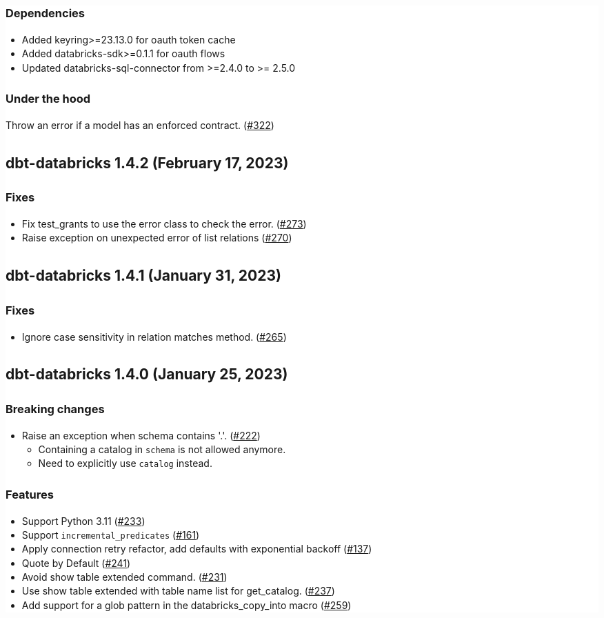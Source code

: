 ### Dependencies

- Added keyring>=23.13.0 for oauth token cache
- Added databricks-sdk>=0.1.1 for oauth flows
- Updated databricks-sql-connector from >=2.4.0 to >= 2.5.0

### Under the hood

Throw an error if a model has an enforced contract. ([#322](https://github.com/databricks/dbt-databricks/pull/322))

## dbt-databricks 1.4.2 (February 17, 2023)

### Fixes

- Fix test_grants to use the error class to check the error. ([#273](https://github.com/databricks/dbt-databricks/pull/273))
- Raise exception on unexpected error of list relations ([#270](https://github.com/databricks/dbt-databricks/pull/270))

## dbt-databricks 1.4.1 (January 31, 2023)

### Fixes

- Ignore case sensitivity in relation matches method. ([#265](https://github.com/databricks/dbt-databricks/pull/265))

## dbt-databricks 1.4.0 (January 25, 2023)

### Breaking changes

- Raise an exception when schema contains '.'. ([#222](https://github.com/databricks/dbt-databricks/pull/222))
  - Containing a catalog in `schema` is not allowed anymore.
  - Need to explicitly use `catalog` instead.

### Features

- Support Python 3.11 ([#233](https://github.com/databricks/dbt-databricks/pull/233))
- Support `incremental_predicates` ([#161](https://github.com/databricks/dbt-databricks/pull/161))
- Apply connection retry refactor, add defaults with exponential backoff ([#137](https://github.com/databricks/dbt-databricks/pull/137))
- Quote by Default ([#241](https://github.com/databricks/dbt-databricks/pull/241))
- Avoid show table extended command. ([#231](https://github.com/databricks/dbt-databricks/pull/231))
- Use show table extended with table name list for get_catalog. ([#237](https://github.com/databricks/dbt-databricks/pull/237))
- Add support for a glob pattern in the databricks_copy_into macro ([#259](https://github.com/databricks/dbt-databricks/pull/259))
